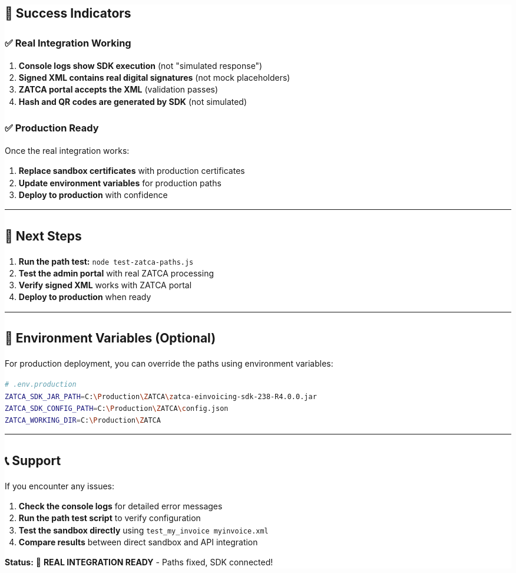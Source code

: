 
## 🎉 Success Indicators

### ✅ Real Integration Working
1. **Console logs show SDK execution** (not "simulated response")
2. **Signed XML contains real digital signatures** (not mock placeholders)
3. **ZATCA portal accepts the XML** (validation passes)
4. **Hash and QR codes are generated by SDK** (not simulated)

### ✅ Production Ready
Once the real integration works:
1. **Replace sandbox certificates** with production certificates
2. **Update environment variables** for production paths
3. **Deploy to production** with confidence

---

## 📝 Next Steps

1. **Run the path test:** `node test-zatca-paths.js`
2. **Test the admin portal** with real ZATCA processing
3. **Verify signed XML** works with ZATCA portal
4. **Deploy to production** when ready

---

## 🔧 Environment Variables (Optional)

For production deployment, you can override the paths using environment variables:

```bash
# .env.production
ZATCA_SDK_JAR_PATH=C:\Production\ZATCA\zatca-einvoicing-sdk-238-R4.0.0.jar
ZATCA_SDK_CONFIG_PATH=C:\Production\ZATCA\config.json
ZATCA_WORKING_DIR=C:\Production\ZATCA
```

---

## 📞 Support

If you encounter any issues:

1. **Check the console logs** for detailed error messages
2. **Run the path test script** to verify configuration
3. **Test the sandbox directly** using `test_my_invoice myinvoice.xml`
4. **Compare results** between direct sandbox and API integration

**Status:** 🎯 **REAL INTEGRATION READY** - Paths fixed, SDK connected! 